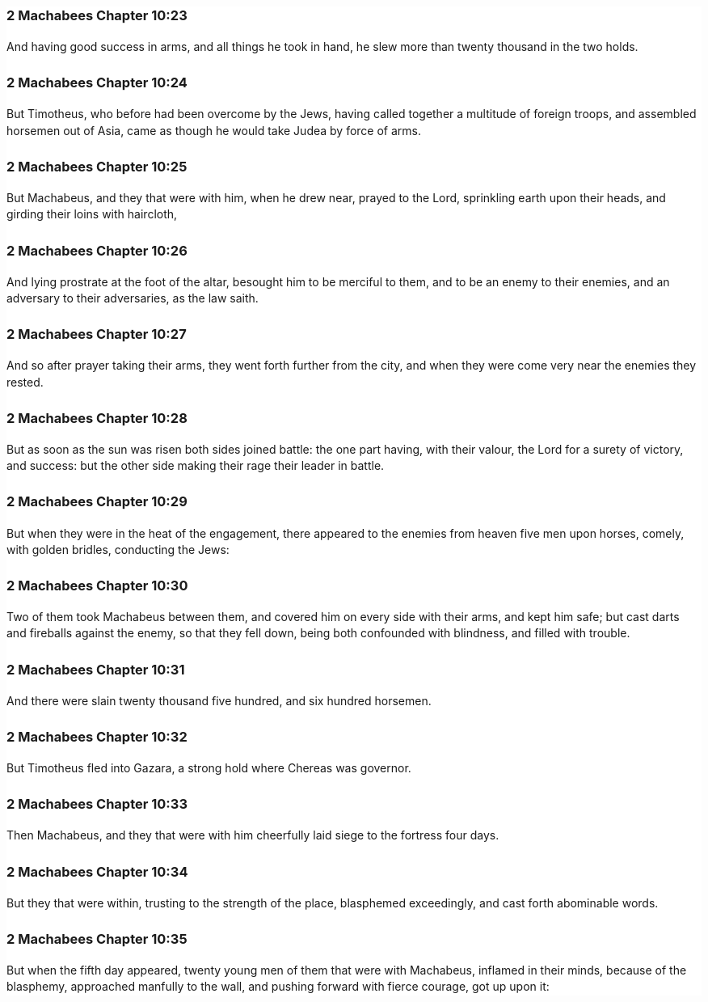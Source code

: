 ### 2 Machabees Chapter 10:23
And having good success in arms, and all things he took in hand, he slew more than twenty thousand in the two holds.  

### 2 Machabees Chapter 10:24
But Timotheus, who before had been overcome by the Jews, having called together a multitude of foreign troops, and assembled horsemen out of Asia, came as though he would take Judea by force of arms.  

### 2 Machabees Chapter 10:25
But Machabeus, and they that were with him, when he drew near, prayed to the Lord, sprinkling earth upon their heads, and girding their loins with haircloth,  

### 2 Machabees Chapter 10:26
And lying prostrate at the foot of the altar, besought him to be merciful to them, and to be an enemy to their enemies, and an adversary to their adversaries, as the law saith.  

### 2 Machabees Chapter 10:27
And so after prayer taking their arms, they went forth further from the city, and when they were come very near the enemies they rested.  

### 2 Machabees Chapter 10:28
But as soon as the sun was risen both sides joined battle: the one part having, with their valour, the Lord for a surety of victory, and success: but the other side making their rage their leader in battle.  

### 2 Machabees Chapter 10:29
But when they were in the heat of the engagement, there appeared to the enemies from heaven five men upon horses, comely, with golden bridles, conducting the Jews:  

### 2 Machabees Chapter 10:30
Two of them took Machabeus between them, and covered him on every side with their arms, and kept him safe; but cast darts and fireballs against the enemy, so that they fell down, being both confounded with blindness, and filled with trouble.  

### 2 Machabees Chapter 10:31
And there were slain twenty thousand five hundred, and six hundred horsemen.  

### 2 Machabees Chapter 10:32
But Timotheus fled into Gazara, a strong hold where Chereas was governor.  

### 2 Machabees Chapter 10:33
Then Machabeus, and they that were with him cheerfully laid siege to the fortress four days.  

### 2 Machabees Chapter 10:34
But they that were within, trusting to the strength of the place, blasphemed exceedingly, and cast forth abominable words.  

### 2 Machabees Chapter 10:35
But when the fifth day appeared, twenty young men of them that were with Machabeus, inflamed in their minds, because of the blasphemy, approached manfully to the wall, and pushing forward with fierce courage, got up upon it:  
